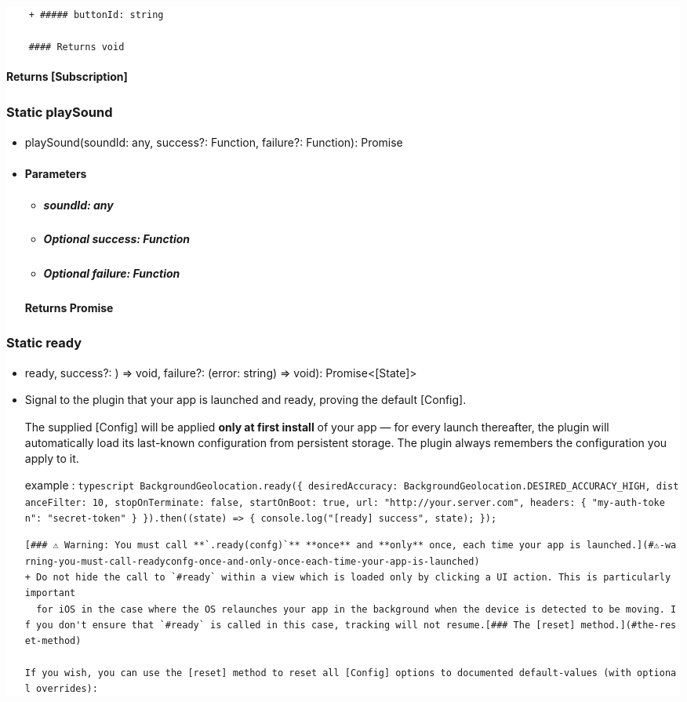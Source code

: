         + ##### buttonId: string

        #### Returns void

  #### Returns [Subscription]

### Static playSound

* playSound(soundId: any, success?: Function, failure?: Function): Promise<void>

* #### Parameters

  + ##### soundId: any
  + ##### Optional success: Function
  + ##### Optional failure: Function

  #### Returns Promise<void>

### Static ready

* ready, success?: ) => void, failure?: (error: string) => void): Promise<[State]>

* Signal to the plugin that your app is launched and ready, proving the default [Config].

  The supplied [Config] will be applied **only at first install** of your app — for every launch thereafter,
  the plugin will automatically load its last-known configuration from persistent storage.
  The plugin always remembers the configuration you apply to it.

  example
  :   ```typescript
      BackgroundGeolocation.ready({
        desiredAccuracy: BackgroundGeolocation.DESIRED_ACCURACY_HIGH,
        distanceFilter: 10,
        stopOnTerminate: false,
        startOnBoot: true,
        url: "http://your.server.com",
        headers: {
         "my-auth-token": "secret-token"
        }
      }).then((state) => {
       console.log("[ready] success", state);
      });
      ```

      [### ⚠️ Warning: You must call **`.ready(confg)`** **once** and **only** once, each time your app is launched.](#⚠️-warning-you-must-call-readyconfg-once-and-only-once-each-time-your-app-is-launched)
      + Do not hide the call to `#ready` within a view which is loaded only by clicking a UI action. This is particularly important
        for iOS in the case where the OS relaunches your app in the background when the device is detected to be moving. If you don't ensure that `#ready` is called in this case, tracking will not resume.[### The [reset] method.](#the-reset-method)

      If you wish, you can use the [reset] method to reset all [Config] options to documented default-values (with optional overrides):
